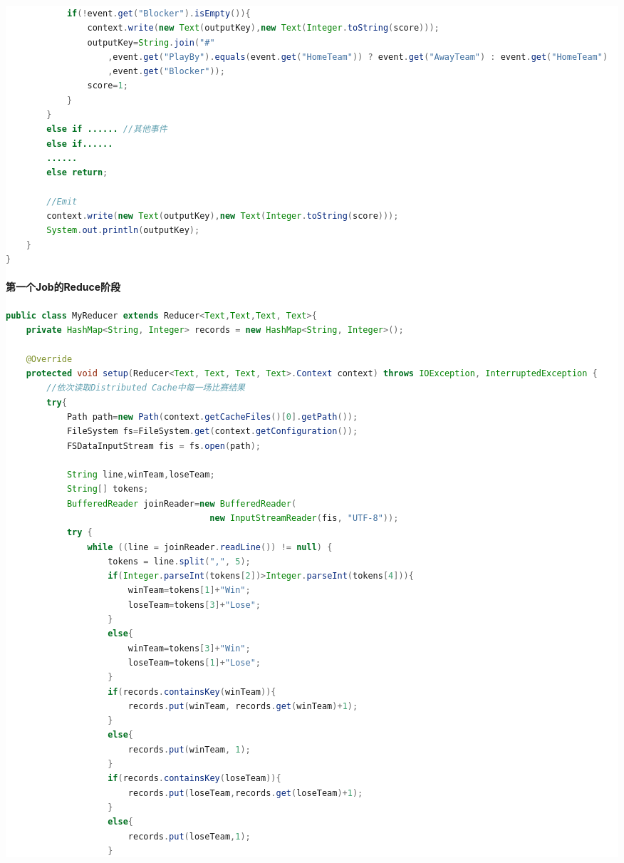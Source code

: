 ```java
            if(!event.get("Blocker").isEmpty()){
                context.write(new Text(outputKey),new Text(Integer.toString(score)));
                outputKey=String.join("#"
                    ,event.get("PlayBy").equals(event.get("HomeTeam")) ? event.get("AwayTeam") : event.get("HomeTeam")
                    ,event.get("Blocker"));
                score=1;
            }
        }
        else if ...... //其他事件
        else if......
        ......
        else return;

        //Emit
        context.write(new Text(outputKey),new Text(Integer.toString(score)));
        System.out.println(outputKey);
    }
}

```

#### 第一个Job的Reduce阶段

```java
public class MyReducer extends Reducer<Text,Text,Text, Text>{
    private HashMap<String, Integer> records = new HashMap<String, Integer>();

    @Override
    protected void setup(Reducer<Text, Text, Text, Text>.Context context) throws IOException, InterruptedException {
        //依次读取Distributed Cache中每一场比赛结果
        try{
            Path path=new Path(context.getCacheFiles()[0].getPath());
            FileSystem fs=FileSystem.get(context.getConfiguration());
            FSDataInputStream fis = fs.open(path);

            String line,winTeam,loseTeam;
            String[] tokens;
            BufferedReader joinReader=new BufferedReader(
                                        new InputStreamReader(fis, "UTF-8"));
            try {
                while ((line = joinReader.readLine()) != null) {
                    tokens = line.split(",", 5);
                    if(Integer.parseInt(tokens[2])>Integer.parseInt(tokens[4])){
                        winTeam=tokens[1]+"Win";
                        loseTeam=tokens[3]+"Lose";
                    }
                    else{
                        winTeam=tokens[3]+"Win";
                        loseTeam=tokens[1]+"Lose";
                    }
                    if(records.containsKey(winTeam)){
                        records.put(winTeam, records.get(winTeam)+1);
                    }
                    else{
                        records.put(winTeam, 1);
                    }
                    if(records.containsKey(loseTeam)){
                        records.put(loseTeam,records.get(loseTeam)+1);
                    }
                    else{
                        records.put(loseTeam,1);
                    }
```
